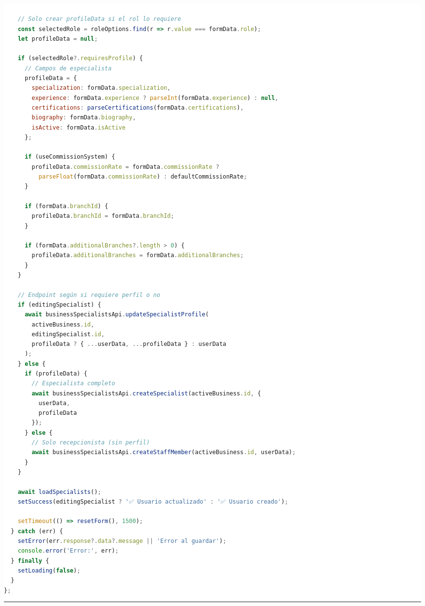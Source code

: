 ```javascript

    // Solo crear profileData si el rol lo requiere
    const selectedRole = roleOptions.find(r => r.value === formData.role);
    let profileData = null;
    
    if (selectedRole?.requiresProfile) {
      // Campos de especialista
      profileData = {
        specialization: formData.specialization,
        experience: formData.experience ? parseInt(formData.experience) : null,
        certifications: parseCertifications(formData.certifications),
        biography: formData.biography,
        isActive: formData.isActive
      };

      if (useCommissionSystem) {
        profileData.commissionRate = formData.commissionRate ? 
          parseFloat(formData.commissionRate) : defaultCommissionRate;
      }

      if (formData.branchId) {
        profileData.branchId = formData.branchId;
      }

      if (formData.additionalBranches?.length > 0) {
        profileData.additionalBranches = formData.additionalBranches;
      }
    }

    // Endpoint según si requiere perfil o no
    if (editingSpecialist) {
      await businessSpecialistsApi.updateSpecialistProfile(
        activeBusiness.id, 
        editingSpecialist.id, 
        profileData ? { ...userData, ...profileData } : userData
      );
    } else {
      if (profileData) {
        // Especialista completo
        await businessSpecialistsApi.createSpecialist(activeBusiness.id, {
          userData,
          profileData
        });
      } else {
        // Solo recepcionista (sin perfil)
        await businessSpecialistsApi.createStaffMember(activeBusiness.id, userData);
      }
    }
    
    await loadSpecialists();
    setSuccess(editingSpecialist ? '✅ Usuario actualizado' : '✅ Usuario creado');
    
    setTimeout(() => resetForm(), 1500);
  } catch (err) {
    setError(err.response?.data?.message || 'Error al guardar');
    console.error('Error:', err);
  } finally {
    setLoading(false);
  }
};
```

---